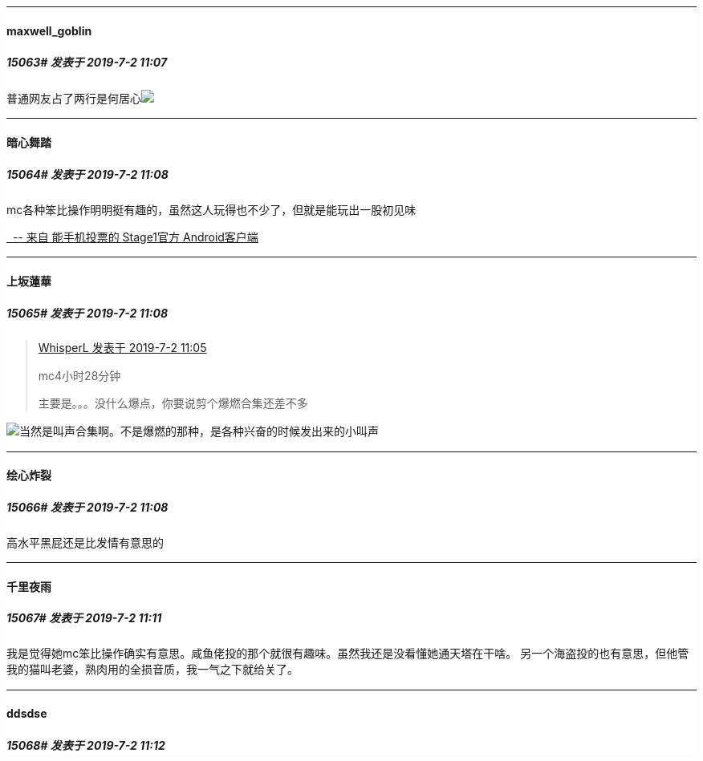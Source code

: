 
*****

####  maxwell_goblin  
##### 15063#       发表于 2019-7-2 11:07


普通网友占了两行是何居心<img src="https://static.saraba1st.com/image/smiley/face2017/048.png" referrerpolicy="no-referrer">


*****

####  暗心舞踏  
##### 15064#       发表于 2019-7-2 11:08


mc各种笨比操作明明挺有趣的，虽然这人玩得也不少了，但就是能玩出一股初见味

[  -- 来自 能手机投票的 Stage1官方 Android客户端](https://www.coolapk.com/apk/140634)


*****

####  上坂蓮華  
##### 15065#       发表于 2019-7-2 11:08


<blockquote><a href="httphttps://bbs.saraba1st.com/2b/forum.php?mod=redirect&amp;goto=findpost&amp;pid=44354798&amp;ptid=1839962" target="_blank">WhisperL 发表于 2019-7-2 11:05</a>

mc4小时28分钟

主要是。。。没什么爆点，你要说剪个爆燃合集还差不多</blockquote>
<img src="https://static.saraba1st.com/image/smiley/face2017/018.png" referrerpolicy="no-referrer">当然是叫声合集啊。不是爆燃的那种，是各种兴奋的时候发出来的小叫声


*****

####  绘心炸裂  
##### 15066#       发表于 2019-7-2 11:08


高水平黑屁还是比发情有意思的


*****

####  千里夜雨  
##### 15067#       发表于 2019-7-2 11:11


我是觉得她mc笨比操作确实有意思。咸鱼佬投的那个就很有趣味。虽然我还是没看懂她通天塔在干啥。
另一个海盗投的也有意思，但他管我的猫叫老婆，熟肉用的全损音质，我一气之下就给关了。


*****

####  ddsdse  
##### 15068#       发表于 2019-7-2 11:12
